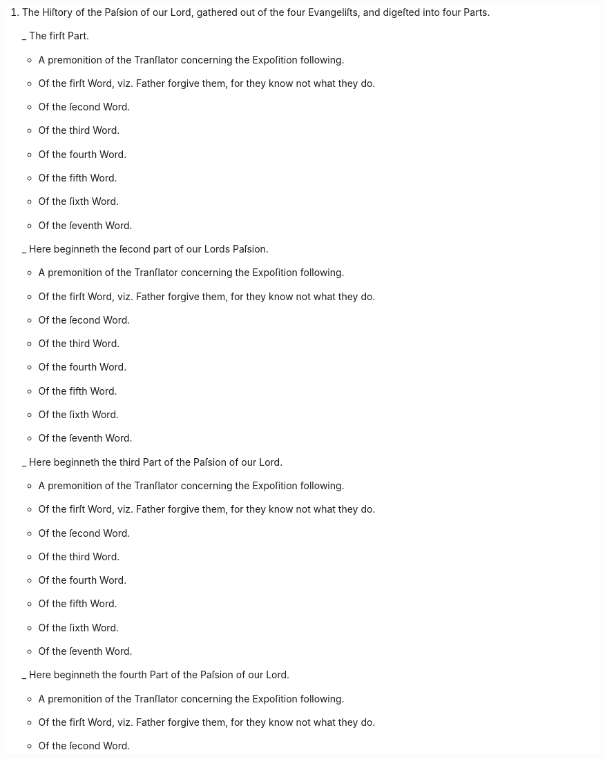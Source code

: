 1. The Hiſtory of the Paſsion of our Lord, gathered out of the four Evangeliſts, and digeſted into four Parts.

    _ The firſt Part.

      * A premonition of the Tranſlator concerning the Expoſition following.

      * Of the firſt Word, viz. Father forgive them, for they know not what they do.

      * Of the ſecond Word.

      * Of the third Word.

      * Of the fourth Word.

      * Of the fifth Word.

      * Of the ſixth Word.

      * Of the ſeventh Word.

    _ Here beginneth the ſecond part of our Lords Paſsion.

      * A premonition of the Tranſlator concerning the Expoſition following.

      * Of the firſt Word, viz. Father forgive them, for they know not what they do.

      * Of the ſecond Word.

      * Of the third Word.

      * Of the fourth Word.

      * Of the fifth Word.

      * Of the ſixth Word.

      * Of the ſeventh Word.

    _ Here beginneth the third Part of the Paſsion of our Lord.

      * A premonition of the Tranſlator concerning the Expoſition following.

      * Of the firſt Word, viz. Father forgive them, for they know not what they do.

      * Of the ſecond Word.

      * Of the third Word.

      * Of the fourth Word.

      * Of the fifth Word.

      * Of the ſixth Word.

      * Of the ſeventh Word.

    _ Here beginneth the fourth Part of the Paſsion of our Lord.

      * A premonition of the Tranſlator concerning the Expoſition following.

      * Of the firſt Word, viz. Father forgive them, for they know not what they do.

      * Of the ſecond Word.
